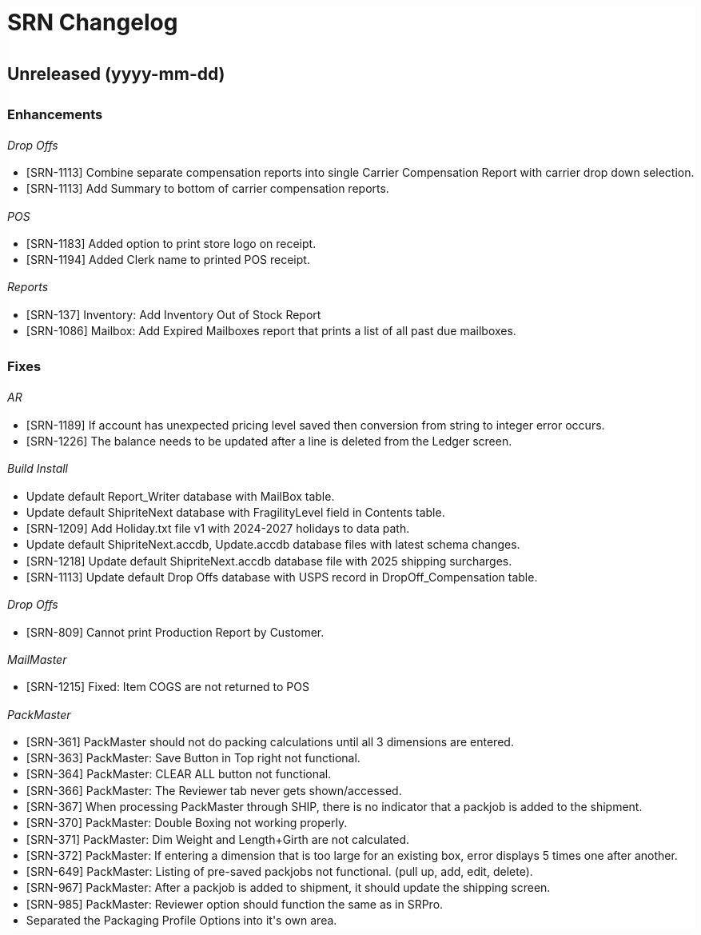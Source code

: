 # SRN Changelog

## Unreleased (yyyy-mm-dd)

### Enhancements

*Drop Offs*
- [SRN-1113] Combine separate compensation reports into single Carrier Compensation Report with carrier drop down selection.
- [SRN-1113] Add Summary to bottom of carrier compensation reports.

*POS*
- [SRN-1183] Added option to print store logo on receipt.
- [SRN-1194] Added Clerk name to printed POS receipt.

*Reports*
- [SRN-137] Inventory: Add Inventory Out of Stock Report
- [SRN-1086] Mailbox: Add Expired Mailboxes report that prints a list of all past due mailboxes.

### Fixes

*AR*
- [SRN-1189] If account has unexpected pricing level saved then conversion from string to integer error occurs.
- [SRN-1226] The balance needs to be updated after a line is deleted from the Ledger screen.

*Build Install*
- Update default Report_Writer database with MailBox table.
- Update default ShipriteNext database with FragilityLevel field in Contents table.
- [SRN-1209] Add Holiday.txt file v1 with 2024-2027 holidays to data path.
- Update default ShipriteNext.accdb, Update.accdb database files with latest schema changes.
- [SRN-1218] Update default ShipriteNext.accdb database file with 2025 shipping surcharges.
- [SRN-1113] Update default Drop Offs database with USPS record in DropOff_Compensation table.

*Drop Offs*
- [SRN-809] Cannot print Production Report by Customer.

*MailMaster*
- [SRN-1215] Fixed: Item COGS are not returned to POS

*PackMaster*
- [SRN-361] PackMaster should not do packing calculations until all 3 dimensions are entered.
- [SRN-363] PackMaster: Save Button in Top right not functional.
- [SRN-364] PackMaster: CLEAR ALL button not functional.
- [SRN-366] PackMaster: The Reviewer tab never gets shown/accessed.
- [SRN-367] When processing PackMaster through SHIP, there is no indicator that a packjob is added to the shipment.
- [SRN-370] PackMaster: Double Boxing not working properly.
- [SRN-371] PackMaster: Dim Weight and Length+Girth are not calculated.
- [SRN-372] PackMaster: If entering a dimension that is too large for an existing box, error displays 5 times one after another.
- [SRN-649] PackMaster: Listing of pre-saved packjobs not functional. (pull up, add, edit, delete).
- [SRN-967] PackMaster: After a packjob is added to shipment, it should update the shipping screen.
- [SRN-985] PackMaster: Reviewer option should function the same as in SRPro.
- Separated the Packaging Profile Options into it's own area.
